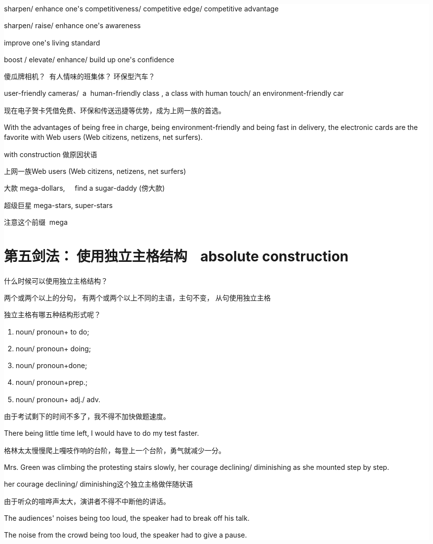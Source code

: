 sharpen/ enhance one's competitiveness/ competitive edge/ competitive advantage

sharpen/ raise/ enhance one's awareness     

improve one's living standard           

boost / elevate/ enhance/ build up one's confidence

傻瓜牌相机？  有人情味的班集体？ 环保型汽车？

user-friendly cameras/  a  human-friendly class , a class with human touch/ an environment-friendly car

现在电子贺卡凭借免费、环保和传送迅捷等优势，成为上网一族的首选。

With the advantages of being free in charge, being environment-friendly and being fast in delivery, the electronic cards are the favorite with Web users (Web citizens, netizens, net surfers).

with construction 做原因状语

上网一族Web users (Web citizens, netizens, net surfers)

大款 mega-dollars,     find a sugar-daddy (傍大款)

超级巨星 mega-stars, super-stars

注意这个前缀  mega

# 第五剑法： 使用独立主格结构    absolute construction

什么时候可以使用独立主格结构？

两个或两个以上的分句， 有两个或两个以上不同的主语，主句不变， 从句使用独立主格

独立主格有哪五种结构形式呢？

1. noun/ pronoun+ to do;  

2. noun/ pronoun+ doing;  

3. noun/ pronoun+done;

4. noun/ pronoun+prep.;  

5. noun/ pronoun+ adj./ adv.

由于考试剩下的时间不多了，我不得不加快做题速度。

There being little time left, I would have to do my test faster.

格林太太慢慢爬上嘎吱作响的台阶，每登上一个台阶，勇气就减少一分。

Mrs. Green was climbing the protesting stairs slowly, her courage declining/ diminishing as she mounted step by step.

her courage declining/ diminishing这个独立主格做伴随状语

由于听众的喧哗声太大，演讲者不得不中断他的讲话。

The audiences' noises being too loud, the speaker had to break off his talk.

The noise from the crowd being too loud, the speaker had to give a pause.
